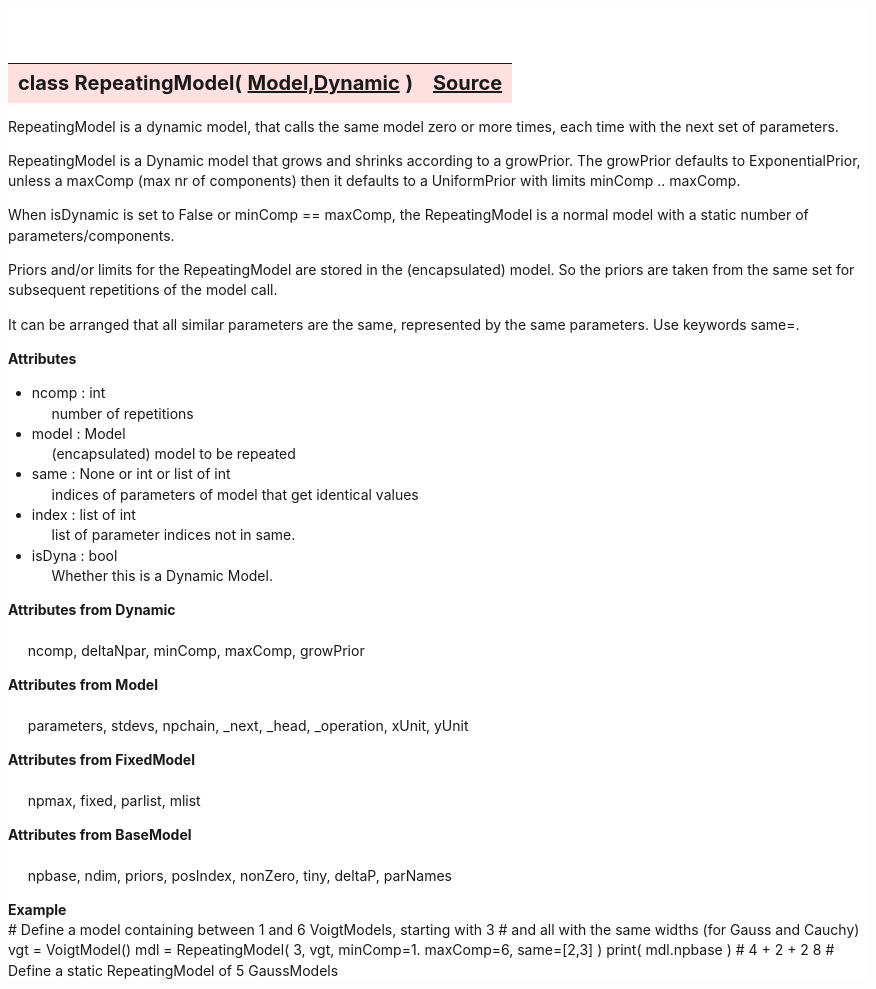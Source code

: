 ---
---
<br><br>

<a name="RepeatingModel"></a>
<table><thead style="background-color:#FFE0E0; width:100%; font-size:20px"><tr><th style="text-align:left">
<strong>class RepeatingModel(</strong> <a href="./Model.html">Model,</a><a href="./Dynamic.html">Dynamic</a> )</th><th style="text-align:right"><a href=https://github.com/dokester/BayesicFitting/blob/master/BayesicFitting/source/RepeatingModel.py target=_blank>Source</a></th></tr></thead></table>
<p>

RepeatingModel is a dynamic model, that calls the same model zero or more 
times, each time with the next set of parameters.

RepeatingModel is a Dynamic model that grows and shrinks according to a 
growPrior. The growPrior defaults to ExponentialPrior, unless a maxComp 
(max nr of components) then it defaults to a UniformPrior with limits 
minComp .. maxComp.

When isDynamic is set to False or minComp == maxComp, the RepeatingModel is 
a normal model with a static number of parameters/components.

Priors and/or limits for the RepeatingModel are stored in the (encapsulated)
model. So the priors are taken from the same set for subsequent repetitions
of the model call. 

It can be arranged that all similar parameters are the same, represented by the
same parameters. Use keywords same=.

<b>Attributes</b><br>
* ncomp  :  int<br>
&nbsp;&nbsp;&nbsp;&nbsp; number of repetitions<br>
* model  :  Model<br>
&nbsp;&nbsp;&nbsp;&nbsp; (encapsulated) model to be repeated<br>
* same  :  None or int or list of int<br>
&nbsp;&nbsp;&nbsp;&nbsp; indices of parameters of model that get identical values<br>
* index  :  list of int<br>
&nbsp;&nbsp;&nbsp;&nbsp; list of parameter indices not in same.<br>
* isDyna  :  bool<br>
&nbsp;&nbsp;&nbsp;&nbsp; Whether this is a Dynamic Model.<br>

<b>Attributes from Dynamic</b><br>
<br>&nbsp;&nbsp;&nbsp;&nbsp; ncomp, deltaNpar, minComp, maxComp, growPrior<br>

<b>Attributes from Model</b><br>
<br>&nbsp;&nbsp;&nbsp;&nbsp; parameters, stdevs, npchain, _next, _head, _operation, xUnit, yUnit<br>

<b>Attributes from FixedModel</b><br>
<br>&nbsp;&nbsp;&nbsp;&nbsp; npmax, fixed, parlist, mlist<br>

<b>Attributes from BaseModel</b><br>
<br>&nbsp;&nbsp;&nbsp;&nbsp; npbase, ndim, priors, posIndex, nonZero, tiny, deltaP, parNames<br>

<b>Example</b><br>
    # Define a model containing between 1 and 6 VoigtModels, starting with 3
    # and all with the same widths (for Gauss and Cauchy)
    vgt = VoigtModel()
    mdl = RepeatingModel( 3, vgt, minComp=1. maxComp=6, same=[2,3] )
    print( mdl.npbase )             # 4 + 2 + 2
    8
    # Define a static RepeatingModel of 5 GaussModels